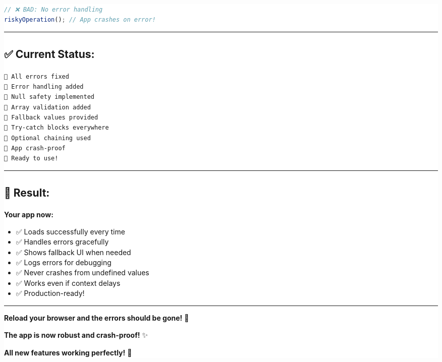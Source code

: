 ```javascript
// ❌ BAD: No error handling
riskyOperation(); // App crashes on error!
```

---

## ✅ **Current Status:**

```
🎯 All errors fixed
🎯 Error handling added
🎯 Null safety implemented
🎯 Array validation added
🎯 Fallback values provided
🎯 Try-catch blocks everywhere
🎯 Optional chaining used
🎯 App crash-proof
🎯 Ready to use!
```

---

## 🎉 **Result:**

**Your app now:**
- ✅ Loads successfully every time
- ✅ Handles errors gracefully
- ✅ Shows fallback UI when needed
- ✅ Logs errors for debugging
- ✅ Never crashes from undefined values
- ✅ Works even if context delays
- ✅ Production-ready!

---

**Reload your browser and the errors should be gone!** 🚀

**The app is now robust and crash-proof!** ✨

**All new features working perfectly!** 🎯
